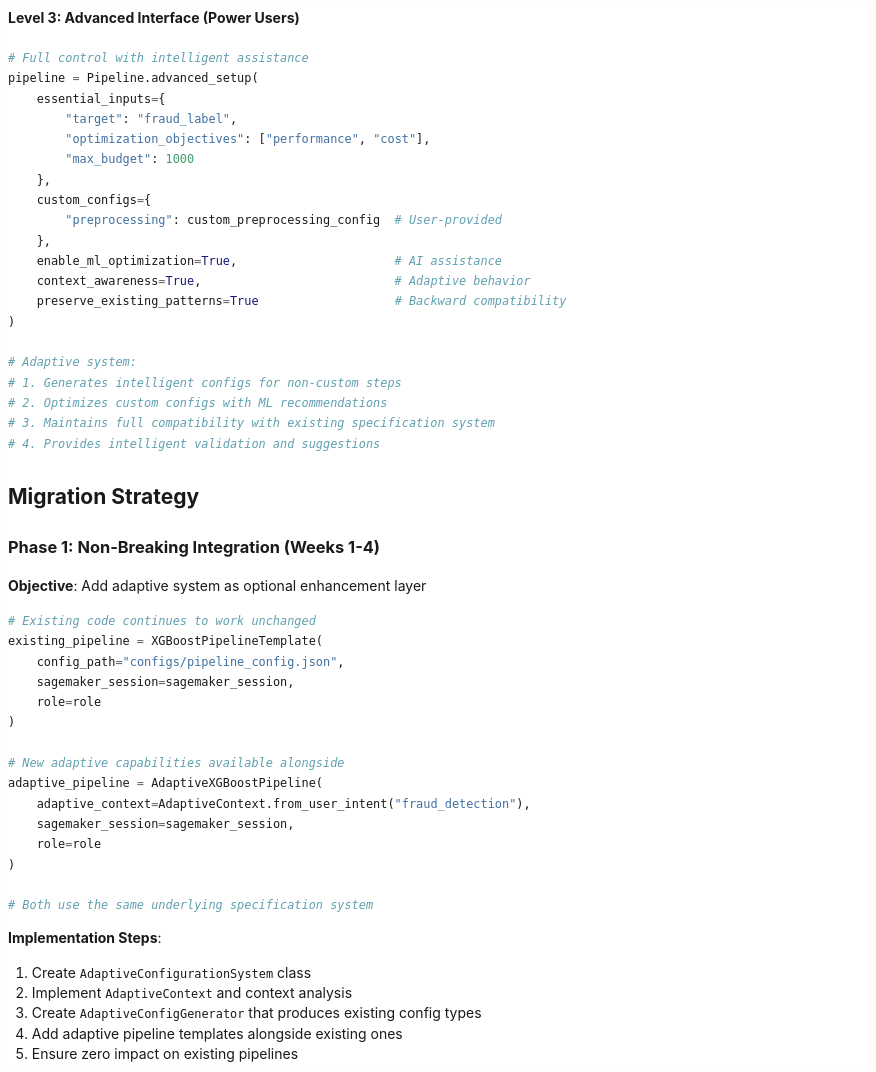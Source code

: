 #### Level 3: Advanced Interface (Power Users)
```python
# Full control with intelligent assistance
pipeline = Pipeline.advanced_setup(
    essential_inputs={
        "target": "fraud_label",
        "optimization_objectives": ["performance", "cost"],
        "max_budget": 1000
    },
    custom_configs={
        "preprocessing": custom_preprocessing_config  # User-provided
    },
    enable_ml_optimization=True,                      # AI assistance
    context_awareness=True,                           # Adaptive behavior
    preserve_existing_patterns=True                   # Backward compatibility
)

# Adaptive system:
# 1. Generates intelligent configs for non-custom steps
# 2. Optimizes custom configs with ML recommendations
# 3. Maintains full compatibility with existing specification system
# 4. Provides intelligent validation and suggestions
```

## Migration Strategy

### Phase 1: Non-Breaking Integration (Weeks 1-4)

**Objective**: Add adaptive system as optional enhancement layer

```python
# Existing code continues to work unchanged
existing_pipeline = XGBoostPipelineTemplate(
    config_path="configs/pipeline_config.json",
    sagemaker_session=sagemaker_session,
    role=role
)

# New adaptive capabilities available alongside
adaptive_pipeline = AdaptiveXGBoostPipeline(
    adaptive_context=AdaptiveContext.from_user_intent("fraud_detection"),
    sagemaker_session=sagemaker_session,
    role=role
)

# Both use the same underlying specification system
```

**Implementation Steps**:
1. Create `AdaptiveConfigurationSystem` class
2. Implement `AdaptiveContext` and context analysis
3. Create `AdaptiveConfigGenerator` that produces existing config types
4. Add adaptive pipeline templates alongside existing ones
5. Ensure zero impact on existing pipelines
